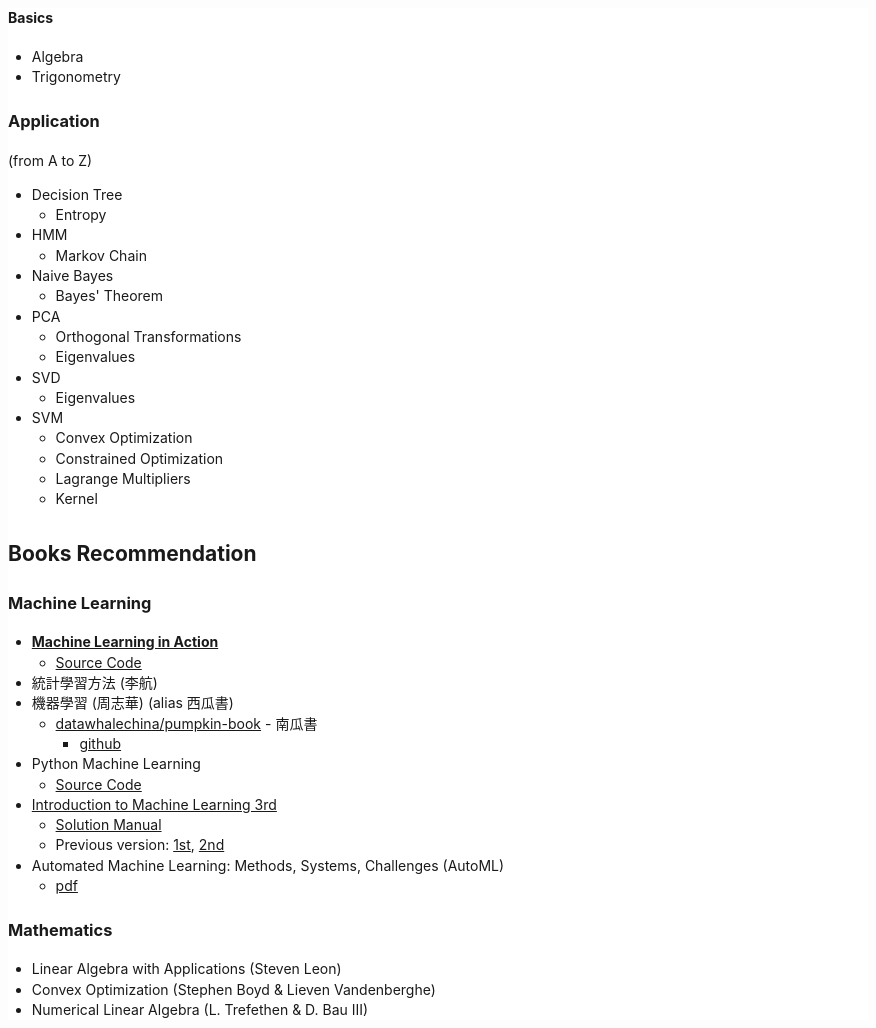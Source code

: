 #### Basics

* Algebra
* Trigonometry

### Application

(from A to Z)

* Decision Tree
    * Entropy
* HMM
    * Markov Chain
* Naive Bayes
    * Bayes' Theorem
* PCA
    * Orthogonal Transformations
    * Eigenvalues
* SVD
    * Eigenvalues
* SVM
    * Convex Optimization
    * Constrained Optimization
    * Lagrange Multipliers
    * Kernel

## Books Recommendation

### Machine Learning

* [**Machine Learning in Action**](https://www.manning.com/books/machine-learning-in-action)
  * [Source Code](https://manning-content.s3.amazonaws.com/download/3/29c6e49-7df6-4909-ad1d-18640b3c8aa9/MLiA_SourceCode.zip)
* 統計學習方法 (李航)
* 機器學習 (周志華) (alias 西瓜書)
  * [datawhalechina/pumpkin-book](https://datawhalechina.github.io/pumpkin-book) - 南瓜書
    * [github](https://github.com/datawhalechina/pumpkin-book)
* Python Machine Learning
  * [Source Code](https://github.com/rasbt/python-machine-learning-book)
* [Introduction to Machine Learning 3rd](https://www.cmpe.boun.edu.tr/~ethem/i2ml3e/index.html)
  * [Solution Manual](http://dl.matlabyar.com/siavash/ML/Book/Solutions%20to%20Exercises-Alpaydin.pdf)
  * Previous version: [1st](https://www.cmpe.boun.edu.tr/~ethem/i2ml/), [2nd](https://www.cmpe.boun.edu.tr/~ethem/i2ml2e/index.html)
* Automated Machine Learning: Methods, Systems, Challenges (AutoML)
  * [pdf](https://www.automl.org/wp-content/uploads/2018/12/automl_book.pdf)

### Mathematics

* Linear Algebra with Applications (Steven Leon)
* Convex Optimization (Stephen Boyd & Lieven Vandenberghe)
* Numerical Linear Algebra (L. Trefethen & D. Bau III)
